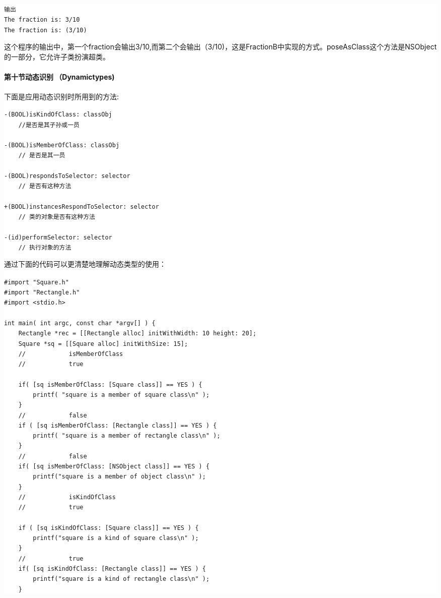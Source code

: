 	输出
	The fraction is: 3/10
    The fraction is: (3/10)
         
                          
这个程序的输出中，第一个fraction会输出3/10,而第二个会输出（3/10)，这是FractionB中实现的方式。poseAsClass这个方法是NSObject的一部分，它允许子类扮演超类。




#### 第十节动态识别 （Dynamictypes)




下面是应用动态识别时所用到的方法:

```
-(BOOL)isKindOfClass: classObj
    //是否是其子孙或一员
         
-(BOOL)isMemberOfClass: classObj
    // 是否是其一员
         
-(BOOL)respondsToSelector: selector
    // 是否有这种方法
         
+(BOOL)instancesRespondToSelector: selector
    // 类的对象是否有这种方法

-(id)performSelector: selector
    // 执行对象的方法
```



通过下面的代码可以更清楚地理解动态类型的使用：

```
#import "Square.h"
#import "Rectangle.h"
#import <stdio.h>  

int main( int argc, const char *argv[] ) {
    Rectangle *rec = [[Rectangle alloc] initWithWidth: 10 height: 20];
    Square *sq = [[Square alloc] initWithSize: 15];
    //            isMemberOfClass
    //            true             

    if( [sq isMemberOfClass: [Square class]] == YES ) {
        printf( "square is a member of square class\n" );
    }
    //            false
    if ( [sq isMemberOfClass: [Rectangle class]] == YES ) {
        printf( "square is a member of rectangle class\n" );
    }
    //            false
    if( [sq isMemberOfClass: [NSObject class]] == YES ) {
        printf("square is a member of object class\n" );
    }
    //            isKindOfClass
    //            true             

    if ( [sq isKindOfClass: [Square class]] == YES ) {
        printf("square is a kind of square class\n" );
    }
    //            true
    if( [sq isKindOfClass: [Rectangle class]] == YES ) {
        printf("square is a kind of rectangle class\n" );
    }
```